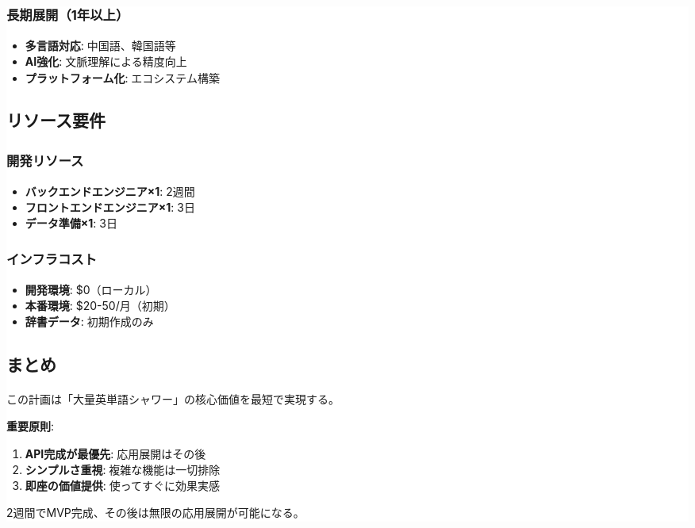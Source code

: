 ### 長期展開（1年以上）
- **多言語対応**: 中国語、韓国語等
- **AI強化**: 文脈理解による精度向上
- **プラットフォーム化**: エコシステム構築

## リソース要件

### 開発リソース
- **バックエンドエンジニア×1**: 2週間
- **フロントエンドエンジニア×1**: 3日
- **データ準備×1**: 3日

### インフラコスト
- **開発環境**: $0（ローカル）
- **本番環境**: $20-50/月（初期）
- **辞書データ**: 初期作成のみ

## まとめ

この計画は「大量英単語シャワー」の核心価値を最短で実現する。

**重要原則**:
1. **API完成が最優先**: 応用展開はその後
2. **シンプルさ重視**: 複雑な機能は一切排除  
3. **即座の価値提供**: 使ってすぐに効果実感

2週間でMVP完成、その後は無限の応用展開が可能になる。